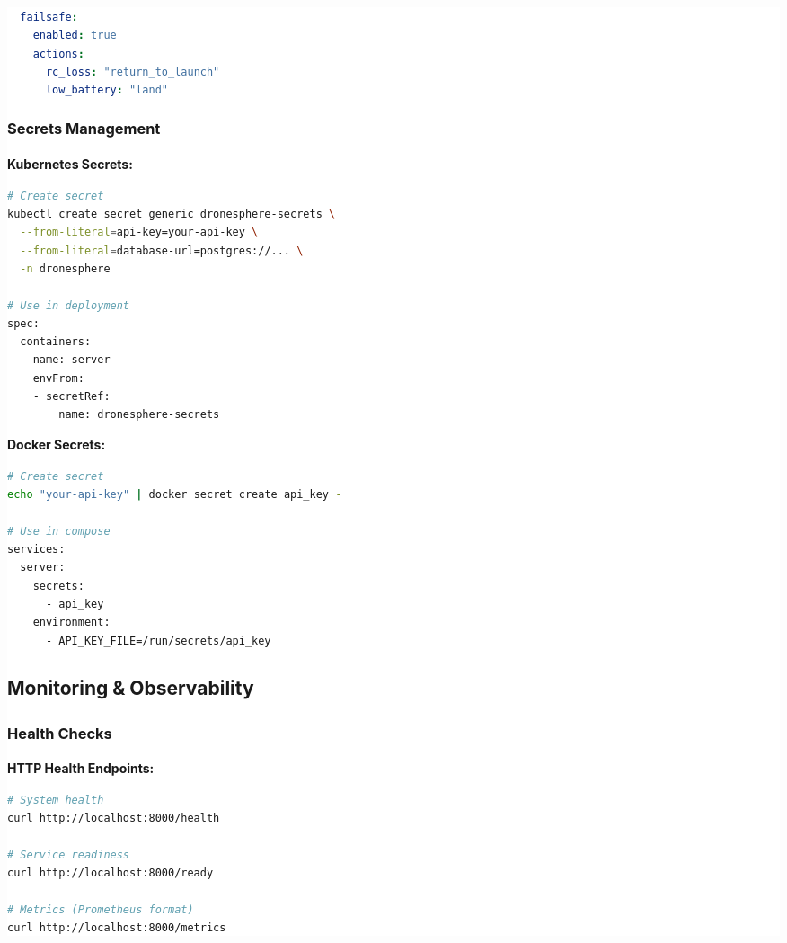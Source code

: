 ```yaml
  failsafe:
    enabled: true
    actions:
      rc_loss: "return_to_launch"
      low_battery: "land"
```

### Secrets Management

**Kubernetes Secrets:**
```bash
# Create secret
kubectl create secret generic dronesphere-secrets \
  --from-literal=api-key=your-api-key \
  --from-literal=database-url=postgres://... \
  -n dronesphere

# Use in deployment
spec:
  containers:
  - name: server
    envFrom:
    - secretRef:
        name: dronesphere-secrets
```

**Docker Secrets:**
```bash
# Create secret
echo "your-api-key" | docker secret create api_key -

# Use in compose
services:
  server:
    secrets:
      - api_key
    environment:
      - API_KEY_FILE=/run/secrets/api_key
```

## Monitoring & Observability

### Health Checks

**HTTP Health Endpoints:**
```bash
# System health
curl http://localhost:8000/health

# Service readiness
curl http://localhost:8000/ready

# Metrics (Prometheus format)
curl http://localhost:8000/metrics
```
